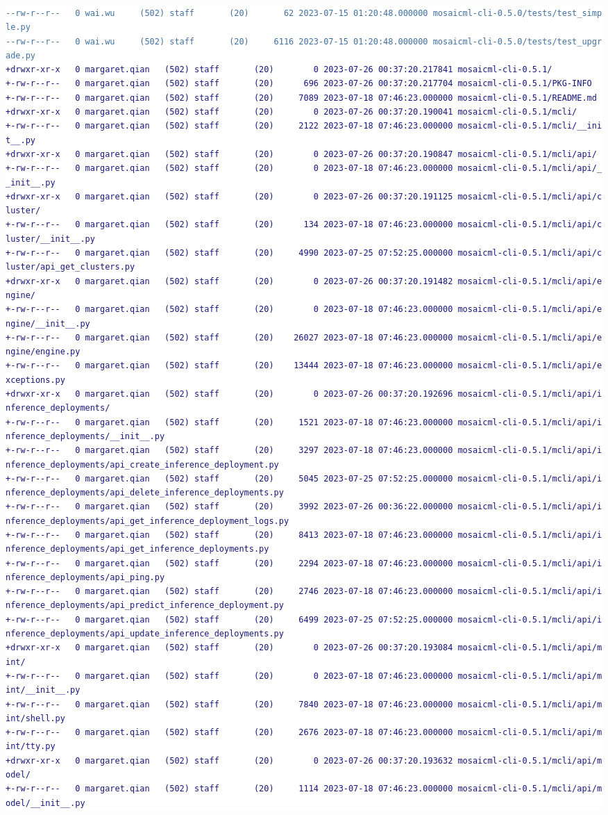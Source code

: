 ```diff
--rw-r--r--   0 wai.wu     (502) staff       (20)       62 2023-07-15 01:20:48.000000 mosaicml-cli-0.5.0/tests/test_simple.py
--rw-r--r--   0 wai.wu     (502) staff       (20)     6116 2023-07-15 01:20:48.000000 mosaicml-cli-0.5.0/tests/test_upgrade.py
+drwxr-xr-x   0 margaret.qian   (502) staff       (20)        0 2023-07-26 00:37:20.217841 mosaicml-cli-0.5.1/
+-rw-r--r--   0 margaret.qian   (502) staff       (20)      696 2023-07-26 00:37:20.217704 mosaicml-cli-0.5.1/PKG-INFO
+-rw-r--r--   0 margaret.qian   (502) staff       (20)     7089 2023-07-18 07:46:23.000000 mosaicml-cli-0.5.1/README.md
+drwxr-xr-x   0 margaret.qian   (502) staff       (20)        0 2023-07-26 00:37:20.190041 mosaicml-cli-0.5.1/mcli/
+-rw-r--r--   0 margaret.qian   (502) staff       (20)     2122 2023-07-18 07:46:23.000000 mosaicml-cli-0.5.1/mcli/__init__.py
+drwxr-xr-x   0 margaret.qian   (502) staff       (20)        0 2023-07-26 00:37:20.190847 mosaicml-cli-0.5.1/mcli/api/
+-rw-r--r--   0 margaret.qian   (502) staff       (20)        0 2023-07-18 07:46:23.000000 mosaicml-cli-0.5.1/mcli/api/__init__.py
+drwxr-xr-x   0 margaret.qian   (502) staff       (20)        0 2023-07-26 00:37:20.191125 mosaicml-cli-0.5.1/mcli/api/cluster/
+-rw-r--r--   0 margaret.qian   (502) staff       (20)      134 2023-07-18 07:46:23.000000 mosaicml-cli-0.5.1/mcli/api/cluster/__init__.py
+-rw-r--r--   0 margaret.qian   (502) staff       (20)     4990 2023-07-25 07:52:25.000000 mosaicml-cli-0.5.1/mcli/api/cluster/api_get_clusters.py
+drwxr-xr-x   0 margaret.qian   (502) staff       (20)        0 2023-07-26 00:37:20.191482 mosaicml-cli-0.5.1/mcli/api/engine/
+-rw-r--r--   0 margaret.qian   (502) staff       (20)        0 2023-07-18 07:46:23.000000 mosaicml-cli-0.5.1/mcli/api/engine/__init__.py
+-rw-r--r--   0 margaret.qian   (502) staff       (20)    26027 2023-07-18 07:46:23.000000 mosaicml-cli-0.5.1/mcli/api/engine/engine.py
+-rw-r--r--   0 margaret.qian   (502) staff       (20)    13444 2023-07-18 07:46:23.000000 mosaicml-cli-0.5.1/mcli/api/exceptions.py
+drwxr-xr-x   0 margaret.qian   (502) staff       (20)        0 2023-07-26 00:37:20.192696 mosaicml-cli-0.5.1/mcli/api/inference_deployments/
+-rw-r--r--   0 margaret.qian   (502) staff       (20)     1521 2023-07-18 07:46:23.000000 mosaicml-cli-0.5.1/mcli/api/inference_deployments/__init__.py
+-rw-r--r--   0 margaret.qian   (502) staff       (20)     3297 2023-07-18 07:46:23.000000 mosaicml-cli-0.5.1/mcli/api/inference_deployments/api_create_inference_deployment.py
+-rw-r--r--   0 margaret.qian   (502) staff       (20)     5045 2023-07-25 07:52:25.000000 mosaicml-cli-0.5.1/mcli/api/inference_deployments/api_delete_inference_deployments.py
+-rw-r--r--   0 margaret.qian   (502) staff       (20)     3992 2023-07-26 00:36:22.000000 mosaicml-cli-0.5.1/mcli/api/inference_deployments/api_get_inference_deployment_logs.py
+-rw-r--r--   0 margaret.qian   (502) staff       (20)     8413 2023-07-18 07:46:23.000000 mosaicml-cli-0.5.1/mcli/api/inference_deployments/api_get_inference_deployments.py
+-rw-r--r--   0 margaret.qian   (502) staff       (20)     2294 2023-07-18 07:46:23.000000 mosaicml-cli-0.5.1/mcli/api/inference_deployments/api_ping.py
+-rw-r--r--   0 margaret.qian   (502) staff       (20)     2746 2023-07-18 07:46:23.000000 mosaicml-cli-0.5.1/mcli/api/inference_deployments/api_predict_inference_deployment.py
+-rw-r--r--   0 margaret.qian   (502) staff       (20)     6499 2023-07-25 07:52:25.000000 mosaicml-cli-0.5.1/mcli/api/inference_deployments/api_update_inference_deployments.py
+drwxr-xr-x   0 margaret.qian   (502) staff       (20)        0 2023-07-26 00:37:20.193084 mosaicml-cli-0.5.1/mcli/api/mint/
+-rw-r--r--   0 margaret.qian   (502) staff       (20)        0 2023-07-18 07:46:23.000000 mosaicml-cli-0.5.1/mcli/api/mint/__init__.py
+-rw-r--r--   0 margaret.qian   (502) staff       (20)     7840 2023-07-18 07:46:23.000000 mosaicml-cli-0.5.1/mcli/api/mint/shell.py
+-rw-r--r--   0 margaret.qian   (502) staff       (20)     2676 2023-07-18 07:46:23.000000 mosaicml-cli-0.5.1/mcli/api/mint/tty.py
+drwxr-xr-x   0 margaret.qian   (502) staff       (20)        0 2023-07-26 00:37:20.193632 mosaicml-cli-0.5.1/mcli/api/model/
+-rw-r--r--   0 margaret.qian   (502) staff       (20)     1114 2023-07-18 07:46:23.000000 mosaicml-cli-0.5.1/mcli/api/model/__init__.py
```